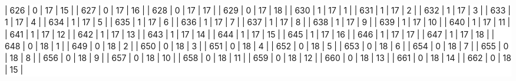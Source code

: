 | 626   | 0   | 17  | 15   |
| 627   | 0   | 17  | 16   |
| 628   | 0   | 17  | 17   |
| 629   | 0   | 17  | 18   |
| 630   | 1   | 17  | 1    |
| 631   | 1   | 17  | 2    |
| 632   | 1   | 17  | 3    |
| 633   | 1   | 17  | 4    |
| 634   | 1   | 17  | 5    |
| 635   | 1   | 17  | 6    |
| 636   | 1   | 17  | 7    |
| 637   | 1   | 17  | 8    |
| 638   | 1   | 17  | 9    |
| 639   | 1   | 17  | 10   |
| 640   | 1   | 17  | 11   |
| 641   | 1   | 17  | 12   |
| 642   | 1   | 17  | 13   |
| 643   | 1   | 17  | 14   |
| 644   | 1   | 17  | 15   |
| 645   | 1   | 17  | 16   |
| 646   | 1   | 17  | 17   |
| 647   | 1   | 17  | 18   |
| 648   | 0   | 18  | 1    |
| 649   | 0   | 18  | 2    |
| 650   | 0   | 18  | 3    |
| 651   | 0   | 18  | 4    |
| 652   | 0   | 18  | 5    |
| 653   | 0   | 18  | 6    |
| 654   | 0   | 18  | 7    |
| 655   | 0   | 18  | 8    |
| 656   | 0   | 18  | 9    |
| 657   | 0   | 18  | 10   |
| 658   | 0   | 18  | 11   |
| 659   | 0   | 18  | 12   |
| 660   | 0   | 18  | 13   |
| 661   | 0   | 18  | 14   |
| 662   | 0   | 18  | 15   |